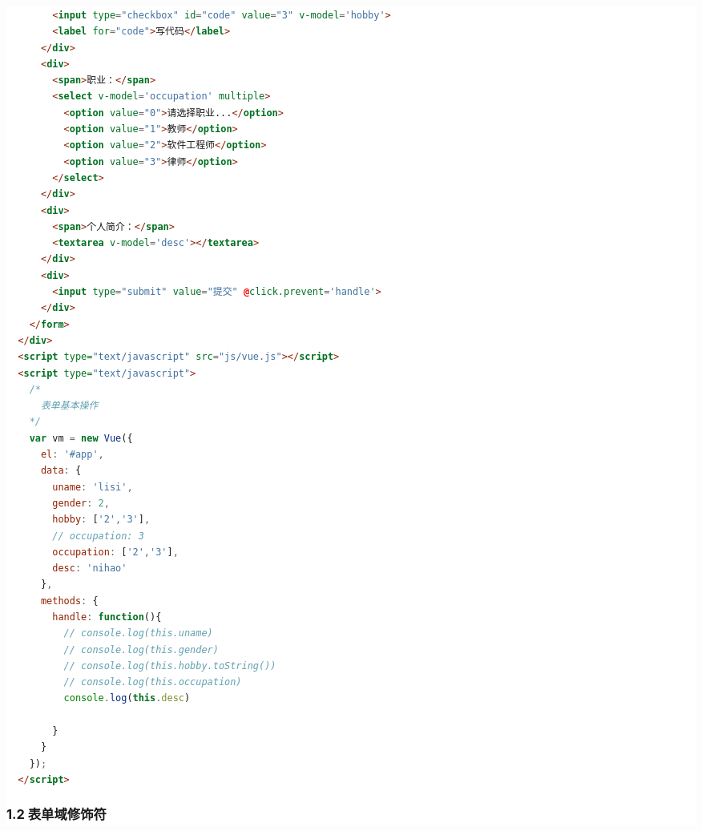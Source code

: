 ```html
        <input type="checkbox" id="code" value="3" v-model='hobby'>
        <label for="code">写代码</label>
      </div>
      <div>
        <span>职业：</span>
        <select v-model='occupation' multiple>
          <option value="0">请选择职业...</option>
          <option value="1">教师</option>
          <option value="2">软件工程师</option>
          <option value="3">律师</option>
        </select>
      </div>
      <div>
        <span>个人简介：</span>
        <textarea v-model='desc'></textarea>
      </div>
      <div>
        <input type="submit" value="提交" @click.prevent='handle'>
      </div>
    </form>
  </div>
  <script type="text/javascript" src="js/vue.js"></script>
  <script type="text/javascript">
    /*
      表单基本操作
    */
    var vm = new Vue({
      el: '#app',
      data: {
        uname: 'lisi',
        gender: 2,
        hobby: ['2','3'],
        // occupation: 3
        occupation: ['2','3'],
        desc: 'nihao'
      },
      methods: {
        handle: function(){
          // console.log(this.uname)
          // console.log(this.gender)
          // console.log(this.hobby.toString())
          // console.log(this.occupation)
          console.log(this.desc)

        }
      }
    });
  </script>
```

### 1.2 表单域修饰符
